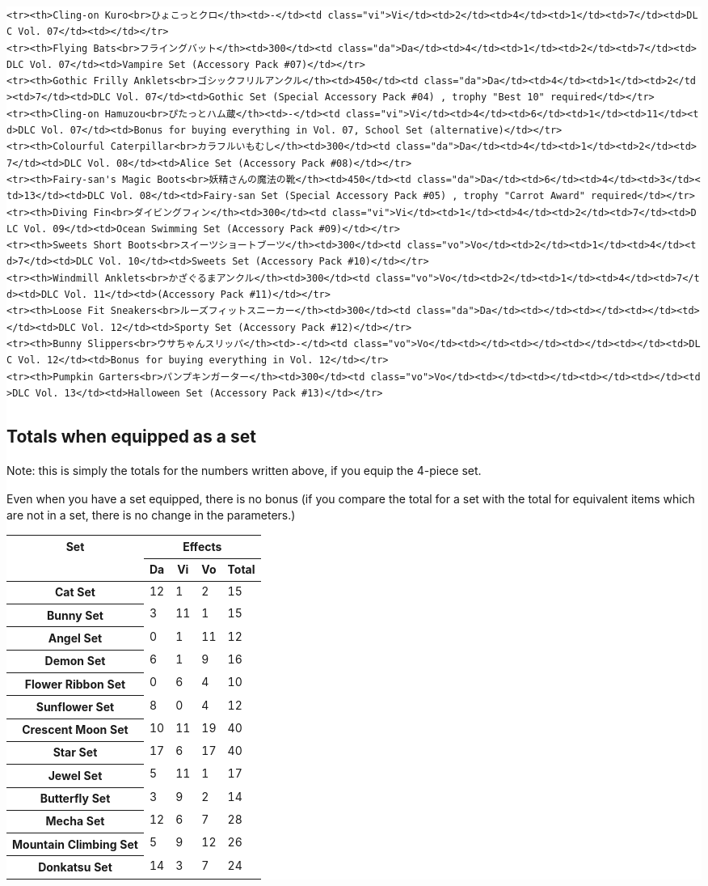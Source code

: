     <tr><th>Cling-on Kuro<br>ひょこっとクロ</th><td>-</td><td class="vi">Vi</td><td>2</td><td>4</td><td>1</td><td>7</td><td>DLC Vol. 07</td><td></td></tr>
    <tr><th>Flying Bats<br>フライングバット</th><td>300</td><td class="da">Da</td><td>4</td><td>1</td><td>2</td><td>7</td><td>DLC Vol. 07</td><td>Vampire Set (Accessory Pack #07)</td></tr>
    <tr><th>Gothic Frilly Anklets<br>ゴシックフリルアンクル</th><td>450</td><td class="da">Da</td><td>4</td><td>1</td><td>2</td><td>7</td><td>DLC Vol. 07</td><td>Gothic Set (Special Accessory Pack #04) , trophy "Best 10" required</td></tr>
    <tr><th>Cling-on Hamuzou<br>ぴたっとハム蔵</th><td>-</td><td class="vi">Vi</td><td>4</td><td>6</td><td>1</td><td>11</td><td>DLC Vol. 07</td><td>Bonus for buying everything in Vol. 07, School Set (alternative)</td></tr>
    <tr><th>Colourful Caterpillar<br>カラフルいもむし</th><td>300</td><td class="da">Da</td><td>4</td><td>1</td><td>2</td><td>7</td><td>DLC Vol. 08</td><td>Alice Set (Accessory Pack #08)</td></tr>
    <tr><th>Fairy-san's Magic Boots<br>妖精さんの魔法の靴</th><td>450</td><td class="da">Da</td><td>6</td><td>4</td><td>3</td><td>13</td><td>DLC Vol. 08</td><td>Fairy-san Set (Special Accessory Pack #05) , trophy "Carrot Award" required</td></tr>
    <tr><th>Diving Fin<br>ダイビングフィン</th><td>300</td><td class="vi">Vi</td><td>1</td><td>4</td><td>2</td><td>7</td><td>DLC Vol. 09</td><td>Ocean Swimming Set (Accessory Pack #09)</td></tr>
    <tr><th>Sweets Short Boots<br>スイーツショートブーツ</th><td>300</td><td class="vo">Vo</td><td>2</td><td>1</td><td>4</td><td>7</td><td>DLC Vol. 10</td><td>Sweets Set (Accessory Pack #10)</td></tr>
    <tr><th>Windmill Anklets<br>かざぐるまアンクル</th><td>300</td><td class="vo">Vo</td><td>2</td><td>1</td><td>4</td><td>7</td><td>DLC Vol. 11</td><td>(Accessory Pack #11)</td></tr>
    <tr><th>Loose Fit Sneakers<br>ルーズフィットスニーカー</th><td>300</td><td class="da">Da</td><td></td><td></td><td></td><td></td><td>DLC Vol. 12</td><td>Sporty Set (Accessory Pack #12)</td></tr>
    <tr><th>Bunny Slippers<br>ウサちゃんスリッパ</th><td>-</td><td class="vo">Vo</td><td></td><td></td><td></td><td></td><td>DLC Vol. 12</td><td>Bonus for buying everything in Vol. 12</td></tr>
    <tr><th>Pumpkin Garters<br>パンプキンガーター</th><td>300</td><td class="vo">Vo</td><td></td><td></td><td></td><td></td><td>DLC Vol. 13</td><td>Halloween Set (Accessory Pack #13)</td></tr>
  </tbody>
</table>

## Totals when equipped as a set

Note: this is simply the totals for the numbers written above, if you equip the 4-piece set.

Even when you have a set equipped, there is no bonus (if you compare the total for a set with the total for equivalent items which are not in a set, there is no change in the parameters.)

<table class="item-sets">
  <thead>
    <tr>
      <th rowspan="2">Set</th>
      <th colspan="4">Effects</th>
    </tr>
    <tr>
      <th class="da">Da</th>
      <th class="vi">Vi</th>
      <th class="vo">Vo</th>
      <th>Total</th>
    </tr>
  </thead>
  <tbody>
    <tr><th>Cat Set</th><td>12</td><td>1</td><td>2</td><td>15</td></tr>
    <tr><th>Bunny Set</th><td>3</td><td>11</td><td>1</td><td>15</td></tr>
    <tr><th>Angel Set</th><td>0</td><td>1</td><td>11</td><td>12</td></tr>
    <tr><th>Demon Set</th><td>6</td><td>1</td><td>9</td><td>16</td></tr>
    <tr><th>Flower Ribbon Set</th><td>0</td><td>6</td><td>4</td><td>10</td></tr>
    <tr><th>Sunflower Set</th><td>8</td><td>0</td><td>4</td><td>12</td></tr>
    <tr><th>Crescent Moon Set</th><td>10</td><td>11</td><td>19</td><td>40</td></tr>
    <tr><th>Star Set</th><td>17</td><td>6</td><td>17</td><td>40</td></tr>
    <tr><th>Jewel Set</th><td>5</td><td>11</td><td>1</td><td>17</td></tr>
    <tr><th>Butterfly Set</th><td>3</td><td>9</td><td>2</td><td>14</td></tr>
    <tr><th>Mecha Set</th><td>12</td><td>6</td><td>7</td><td>28</td></tr>
    <tr><th>Mountain Climbing Set</th><td>5</td><td>9</td><td>12</td><td>26</td></tr>
    <tr><th>Donkatsu Set</th><td>14</td><td>3</td><td>7</td><td>24</td></tr>